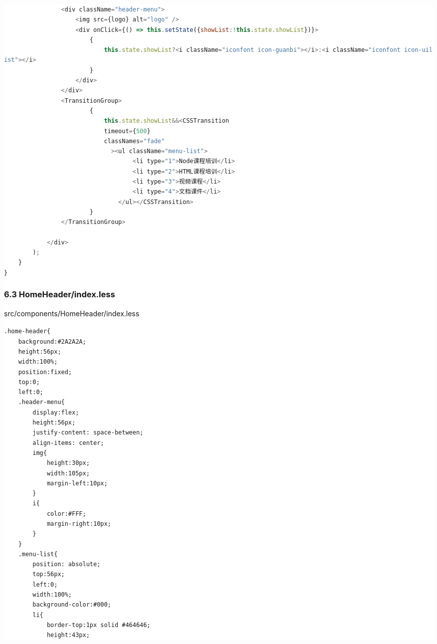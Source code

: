 ```js
				<div className="header-menu">
					<img src={logo} alt="logo" />
					<div onClick={() => this.setState({showList:!this.state.showList})}>
						{
							this.state.showList?<i className="iconfont icon-guanbi"></i>:<i className="iconfont icon-uilist"></i>
						}
					</div>
				</div>
				<TransitionGroup>
						{
							this.state.showList&&<CSSTransition
							timeout={500}
							classNames="fade"
							  ><ul className="menu-list">
									<li type="1">Node课程培训</li>
									<li type="2">HTML课程培训</li>
									<li type="3">视频课程</li>
									<li type="4">文档课件</li>
								</ul></CSSTransition>
						}
				</TransitionGroup>	

			</div>
		);
	}
}
```

### 6.3 HomeHeader/index.less
 src/components/HomeHeader/index.less
```less
.home-header{
	background:#2A2A2A;
	height:56px;
	width:100%;
	position:fixed;
	top:0;
	left:0;
	.header-menu{
		display:flex;
		height:56px;
		justify-content: space-between;
		align-items: center;
		img{
			height:30px;
			width:105px;
			margin-left:10px;
		}
		i{
			color:#FFF;
			margin-right:10px;
		}
	}
	.menu-list{
		position: absolute;
		top:56px;
		left:0;
		width:100%;
		background-color:#000;
		li{
			border-top:1px solid #464646;
			height:43px;
```